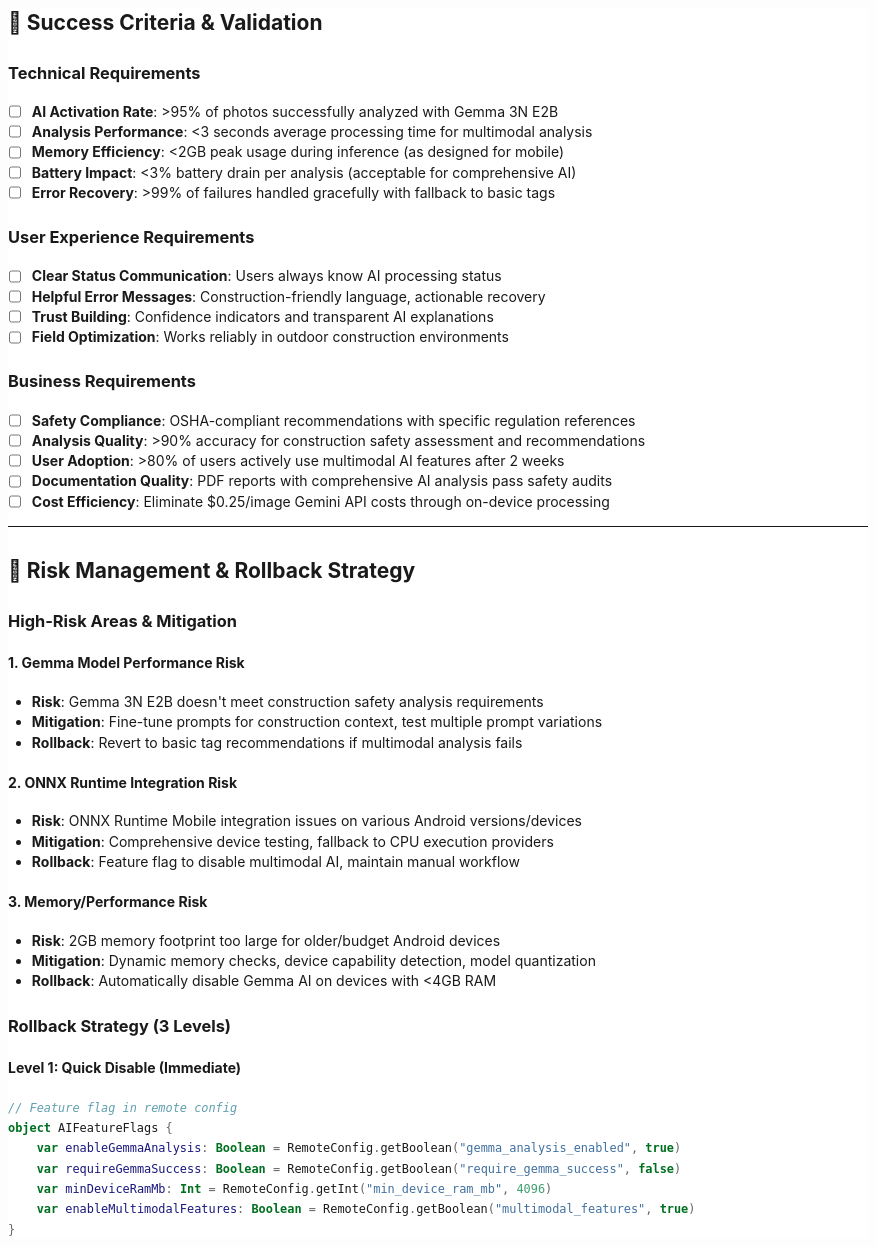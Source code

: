 
## 🎯 Success Criteria & Validation

### Technical Requirements
- [ ] **AI Activation Rate**: >95% of photos successfully analyzed with Gemma 3N E2B
- [ ] **Analysis Performance**: <3 seconds average processing time for multimodal analysis
- [ ] **Memory Efficiency**: <2GB peak usage during inference (as designed for mobile)
- [ ] **Battery Impact**: <3% battery drain per analysis (acceptable for comprehensive AI)
- [ ] **Error Recovery**: >99% of failures handled gracefully with fallback to basic tags

### User Experience Requirements
- [ ] **Clear Status Communication**: Users always know AI processing status
- [ ] **Helpful Error Messages**: Construction-friendly language, actionable recovery
- [ ] **Trust Building**: Confidence indicators and transparent AI explanations
- [ ] **Field Optimization**: Works reliably in outdoor construction environments

### Business Requirements  
- [ ] **Safety Compliance**: OSHA-compliant recommendations with specific regulation references
- [ ] **Analysis Quality**: >90% accuracy for construction safety assessment and recommendations
- [ ] **User Adoption**: >80% of users actively use multimodal AI features after 2 weeks
- [ ] **Documentation Quality**: PDF reports with comprehensive AI analysis pass safety audits
- [ ] **Cost Efficiency**: Eliminate $0.25/image Gemini API costs through on-device processing

---

## 🚨 Risk Management & Rollback Strategy

### High-Risk Areas & Mitigation

#### 1. Gemma Model Performance Risk
- **Risk**: Gemma 3N E2B doesn't meet construction safety analysis requirements
- **Mitigation**: Fine-tune prompts for construction context, test multiple prompt variations
- **Rollback**: Revert to basic tag recommendations if multimodal analysis fails

#### 2. ONNX Runtime Integration Risk  
- **Risk**: ONNX Runtime Mobile integration issues on various Android versions/devices
- **Mitigation**: Comprehensive device testing, fallback to CPU execution providers
- **Rollback**: Feature flag to disable multimodal AI, maintain manual workflow

#### 3. Memory/Performance Risk
- **Risk**: 2GB memory footprint too large for older/budget Android devices
- **Mitigation**: Dynamic memory checks, device capability detection, model quantization
- **Rollback**: Automatically disable Gemma AI on devices with <4GB RAM

### Rollback Strategy (3 Levels)

#### Level 1: Quick Disable (Immediate)
```kotlin
// Feature flag in remote config
object AIFeatureFlags {
    var enableGemmaAnalysis: Boolean = RemoteConfig.getBoolean("gemma_analysis_enabled", true)
    var requireGemmaSuccess: Boolean = RemoteConfig.getBoolean("require_gemma_success", false)
    var minDeviceRamMb: Int = RemoteConfig.getInt("min_device_ram_mb", 4096)
    var enableMultimodalFeatures: Boolean = RemoteConfig.getBoolean("multimodal_features", true)
}
```
